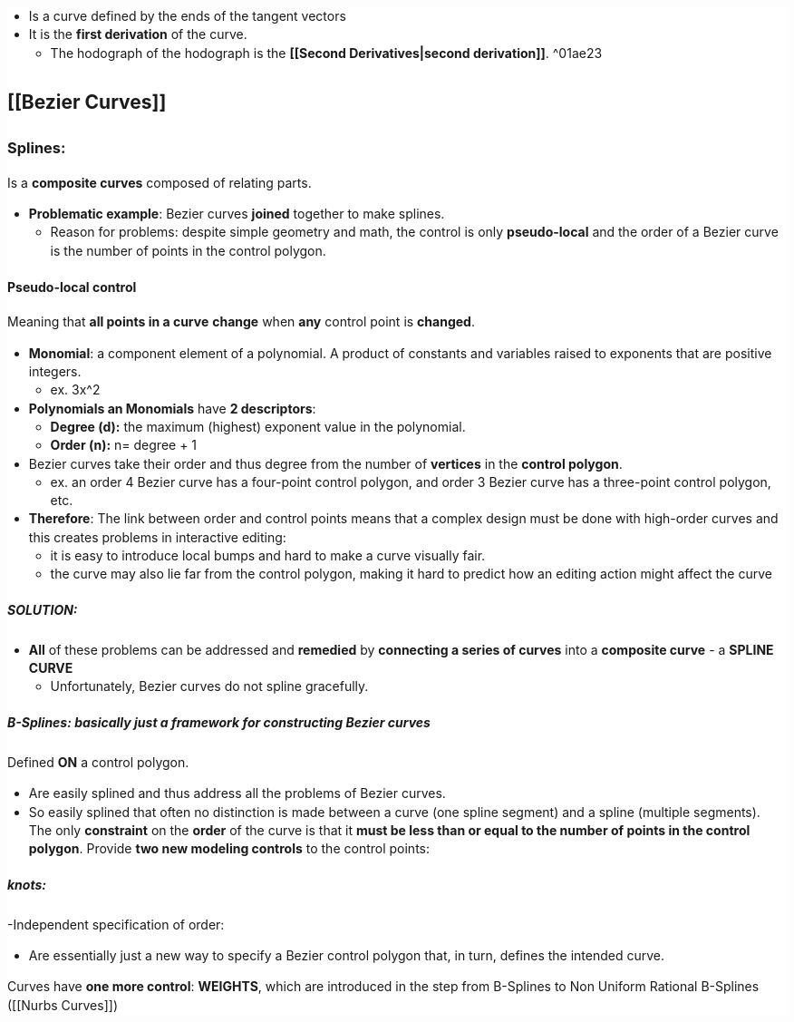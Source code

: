 - Is a curve defined by the ends of the tangent vectors
- It is the **first derivation** of the curve.
	- The hodograph of the hodograph is the **[[Second Derivatives|second derivation]]**. ^01ae23
## [[Bezier Curves]] 
### Splines:
Is a **composite curves** composed of relating parts.
- **Problematic example**: Bezier curves **joined** together to make splines.
	- Reason for problems: despite simple geometry and math, the control is only **pseudo-local** and the order of a Bezier curve is the number of points in the control polygon.
#### Pseudo-local control
Meaning that **all points in a curve** **change** when **any** control point is **changed**.
- **Monomial**: a component element of a polynomial. A product of constants and variables raised to exponents that are positive integers. 
	- ex. 3x^2
- **Polynomials an Monomials** have **2 descriptors**:
	- **Degree (d):** the maximum (highest) exponent value in the polynomial.
	- **Order (n):** n= degree + 1
- Bezier curves take their order and thus degree from the number of **vertices** in the **control polygon**.
	- ex. an order 4 Bezier curve has a four-point control polygon, and order 3 Bezier curve has a three-point control polygon, etc.
- **Therefore**: The link between order and control points means that a complex design must be done with high-order curves and this creates problems in interactive editing:
	- it is easy to introduce local bumps and hard to make a curve visually fair.
	- the curve may also lie far from the control polygon, making it hard to predict how an editing action might affect the curve
##### SOLUTION:
- **All** of these problems can be addressed and **remedied** by **connecting a series of curves** into a **composite curve** - a **SPLINE CURVE**
	- Unfortunately, Bezier curves do not spline gracefully.
##### B-Splines: basically just a **framework** for **constructing** Bezier curves
Defined **ON** a control polygon.
- Are easily splined and thus address all the problems of Bezier curves. 
- So easily splined that often no distinction is made between a curve (one spline segment) and a spline (multiple segments).
The only **constraint** on the **order** of the curve is that it **must be less than or equal to the number of points in the control polygon**.
Provide **two new modeling controls** to the control points:
##### knots:
-Independent specification of order:
- Are essentially just a new way to specify a Bezier control polygon that, in turn, defines the intended curve. 

Curves have **one more control**: **WEIGHTS**, which are introduced in the step from B-Splines to Non Uniform Rational B-Splines ([[Nurbs Curves]]) 

